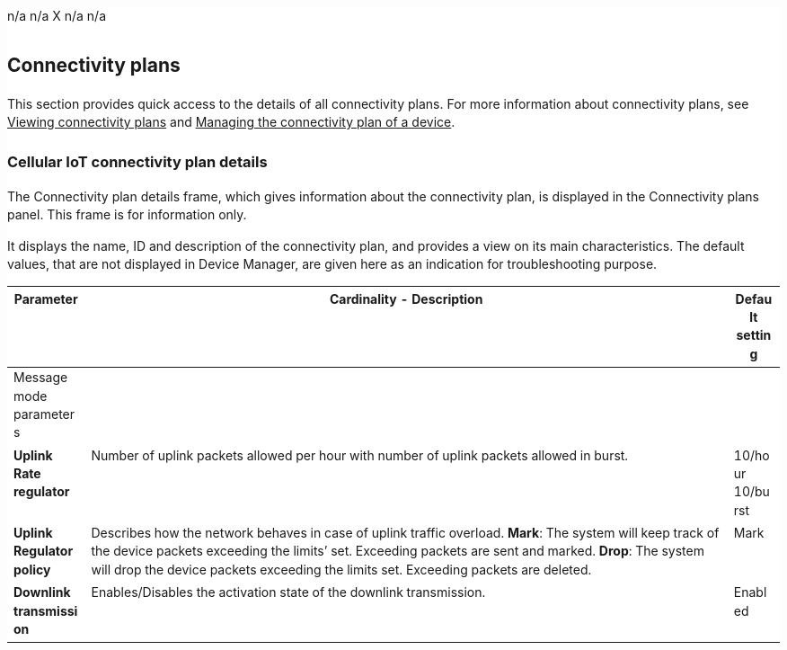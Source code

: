<td>n/a</td>
<td>n/a</td>
</tr>
<tr>
<td>X</td>
<td>n/a</td>
<td>n/a</td>
</tr>
</tbody>
</table>


## Connectivity plans

This section provides quick access to the details of all connectivity
plans. For more information about connectivity plans, see [Viewing
connectivity plans](view-connectivity-plans.md) and [Managing the
connectivity plan of a
device](manage-device-network/manage-connectivity-plan-device.md).


### Cellular IoT connectivity plan details

The Connectivity plan details frame, which gives information about the
connectivity plan, is displayed in the Connectivity plans panel. This
frame is for information only.

It displays the name, ID and description of the connectivity plan, and
provides a view on its main characteristics. The default values, that
are not displayed in Device Manager, are given here as an indication for
troubleshooting purpose.

<table>
<thead>
<tr>
<th>Parameter</th>
<th>Cardinality - Description</th>
<th>Default setting</th>
</tr>
</thead>
<tbody>
<tr>
<td>Message mode parameters</td>
</tr>
<tr>
<td><strong>Uplink Rate regulator</strong></td>
<td>Number of uplink packets allowed per hour with number of uplink
packets allowed in burst.</td>
<td>10/hour<br />
10/burst</td>
</tr>
<tr>
<td><strong>Uplink Regulator policy</strong></td>
<td>Describes how the network behaves in case of uplink traffic
overload. <strong>Mark</strong>: The system will keep track of the
device packets exceeding the limits’ set. Exceeding packets are sent and
marked. <strong>Drop</strong>: The system will drop the device packets
exceeding the limits set. Exceeding packets are deleted.</td>
<td>Mark</td>
</tr>
<tr>
<td><strong>Downlink transmission</strong></td>
<td>Enables/Disables the activation state of the downlink
transmission.</td>
<td>Enabled</td>